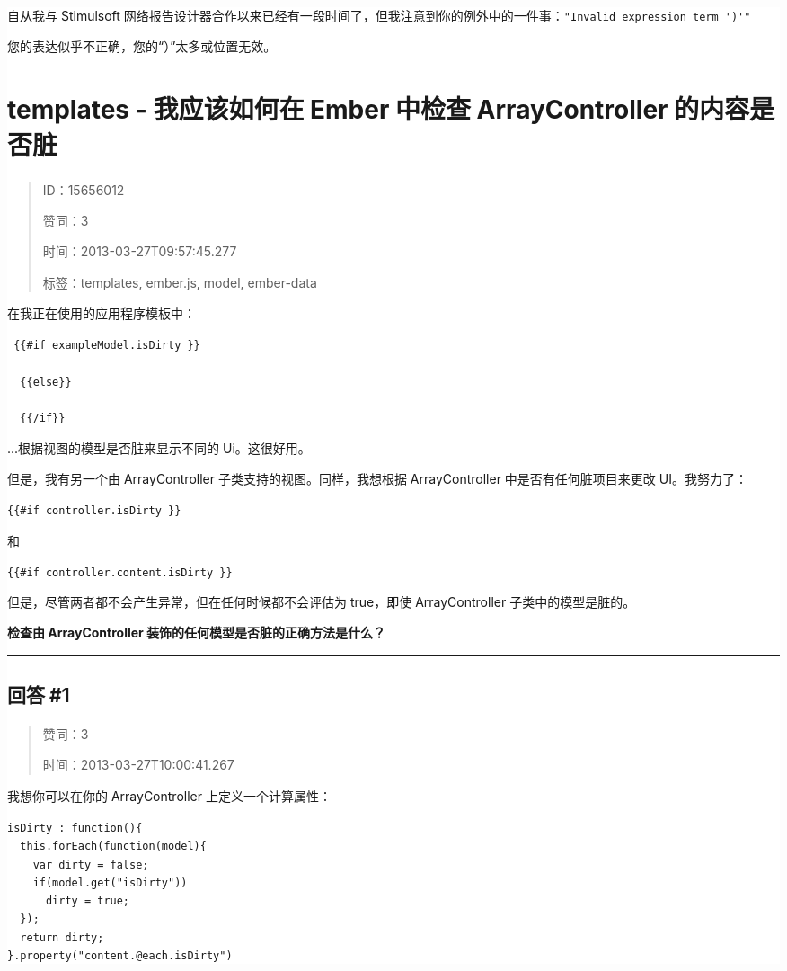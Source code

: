 自从我与 Stimulsoft 网络报告设计器合作以来已经有一段时间了，但我注意到你的例外中的一件事：`"Invalid expression term ')'"`

您的表达似乎不正确，您的“）”太多或位置无效。

# templates - 我应该如何在 Ember 中检查 ArrayController 的内容是否脏

> ID：15656012
> 
> 赞同：3
> 
> 时间：2013-03-27T09:57:45.277
> 
> 标签：templates, ember.js, model, ember-data

在我正在使用的应用程序模板中：

```
 {{#if exampleModel.isDirty }}

  {{else}}

  {{/if}} 
```

...根据视图的模型是否脏来显示不同的 Ui。这很好用。

但是，我有另一个由 ArrayController 子类支持的视图。同样，我想根据 ArrayController 中是否有任何脏项目来更改 UI。我努力了：

```
{{#if controller.isDirty }} 
```

和

```
{{#if controller.content.isDirty }} 
```

但是，尽管两者都不会产生异常，但在任何时候都不会评估为 true，即使 ArrayController 子类中的模型是脏的。

**检查由 ArrayController 装饰的任何模型是否脏的正确方法是什么？**

* * *

## 回答 #1

> 赞同：3
> 
> 时间：2013-03-27T10:00:41.267

我想你可以在你的 ArrayController 上定义一个计算属性：

```
isDirty : function(){
  this.forEach(function(model){
    var dirty = false;
    if(model.get("isDirty"))
      dirty = true;
  });
  return dirty;
}.property("content.@each.isDirty") 
```
